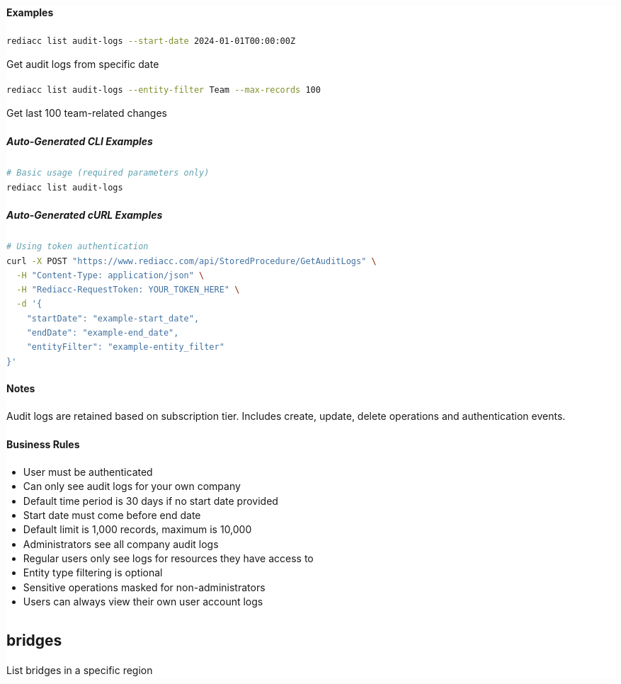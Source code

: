 
#### Examples

```bash
rediacc list audit-logs --start-date 2024-01-01T00:00:00Z
```
Get audit logs from specific date

```bash
rediacc list audit-logs --entity-filter Team --max-records 100
```
Get last 100 team-related changes

##### Auto-Generated CLI Examples

```bash
# Basic usage (required parameters only)
rediacc list audit-logs
```

##### Auto-Generated cURL Examples

```bash
# Using token authentication
curl -X POST "https://www.rediacc.com/api/StoredProcedure/GetAuditLogs" \
  -H "Content-Type: application/json" \
  -H "Rediacc-RequestToken: YOUR_TOKEN_HERE" \
  -d '{
    "startDate": "example-start_date",
    "endDate": "example-end_date",
    "entityFilter": "example-entity_filter"
}'
```

#### Notes

Audit logs are retained based on subscription tier. Includes create, update, delete operations and authentication events.

#### Business Rules

- User must be authenticated
- Can only see audit logs for your own company
- Default time period is 30 days if no start date provided
- Start date must come before end date
- Default limit is 1,000 records, maximum is 10,000
- Administrators see all company audit logs
- Regular users only see logs for resources they have access to
- Entity type filtering is optional
- Sensitive operations masked for non-administrators
- Users can always view their own user account logs

## bridges

List bridges in a specific region
